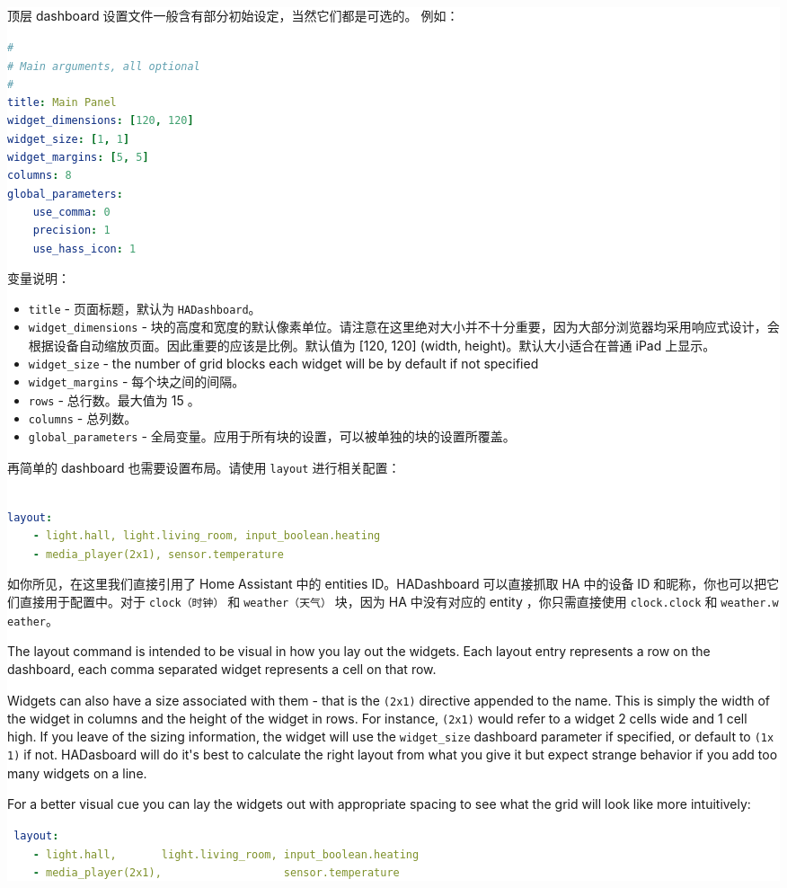 顶层 dashboard 设置文件一般含有部分初始设定，当然它们都是可选的。
例如： 

```yaml
#
# Main arguments, all optional
#
title: Main Panel
widget_dimensions: [120, 120]
widget_size: [1, 1]
widget_margins: [5, 5]
columns: 8
global_parameters:
    use_comma: 0
    precision: 1
    use_hass_icon: 1
```

变量说明：

- `title` - 页面标题，默认为 `HADashboard`。
- `widget_dimensions` - 块的高度和宽度的默认像素单位。请注意在这里绝对大小并不十分重要，因为大部分浏览器均采用响应式设计，会根据设备自动缩放页面。因此重要的应该是比例。默认值为 [120, 120] (width, height)。默认大小适合在普通 iPad 上显示。
- `widget_size` - the number of grid blocks each widget will be by default if not specified
- `widget_margins` - 每个块之间的间隔。
- `rows` - 总行数。最大值为 15 。
- `columns` - 总列数。
- `global_parameters` - 全局变量。应用于所有块的设置，可以被单独的块的设置所覆盖。

再简单的 dashboard 也需要设置布局。请使用 `layout` 进行相关配置：

```yaml

layout:
    - light.hall, light.living_room, input_boolean.heating
    - media_player(2x1), sensor.temperature
```

如你所见，在这里我们直接引用了 Home Assistant 中的 entities ID。HADashboard 可以直接抓取 HA 中的设备 ID 和昵称，你也可以把它们直接用于配置中。对于 `clock（时钟）` 和 `weather（天气）` 块，因为 HA 中没有对应的 entity ，你只需直接使用 `clock.clock` 和 `weather.weather`。

The layout command is intended to be visual in how you lay out the widgets. Each layout entry represents a row on the dashboard, each comma separated widget represents a cell on that row.

Widgets can also have a size associated with them - that is the `(2x1)` directive appended to the name. This is simply the width of the widget in columns and the height of the widget in rows. For instance, `(2x1)` would refer to a widget 2 cells wide and 1 cell high. If you leave of the sizing information, the widget will use the `widget_size` dashboard parameter if specified, or default to `(1x1)` if not. HADasboard will do it's best to calculate the right layout from what you give it but expect strange behavior if you add too many widgets on a line.

For a better visual cue you can lay the widgets out with appropriate spacing to see what the grid will look like more intuitively:

```yaml
 layout:
    - light.hall,       light.living_room, input_boolean.heating
    - media_player(2x1),                   sensor.temperature
```
